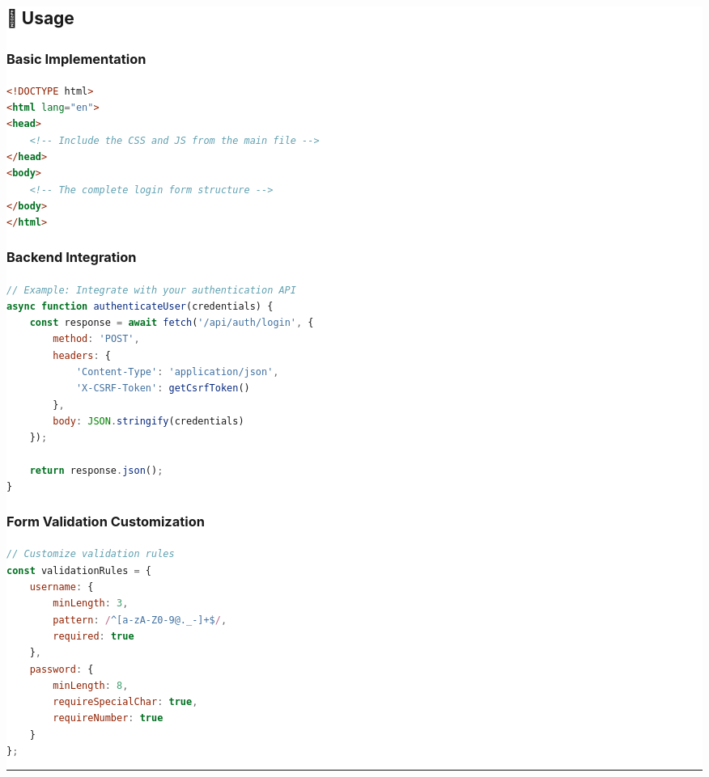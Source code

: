 
## 🔧 Usage

### Basic Implementation
```html
<!DOCTYPE html>
<html lang="en">
<head>
    <!-- Include the CSS and JS from the main file -->
</head>
<body>
    <!-- The complete login form structure -->
</body>
</html>
```

### Backend Integration
```javascript
// Example: Integrate with your authentication API
async function authenticateUser(credentials) {
    const response = await fetch('/api/auth/login', {
        method: 'POST',
        headers: {
            'Content-Type': 'application/json',
            'X-CSRF-Token': getCsrfToken()
        },
        body: JSON.stringify(credentials)
    });
    
    return response.json();
}
```

### Form Validation Customization
```javascript
// Customize validation rules
const validationRules = {
    username: {
        minLength: 3,
        pattern: /^[a-zA-Z0-9@._-]+$/,
        required: true
    },
    password: {
        minLength: 8,
        requireSpecialChar: true,
        requireNumber: true
    }
};
```

---
